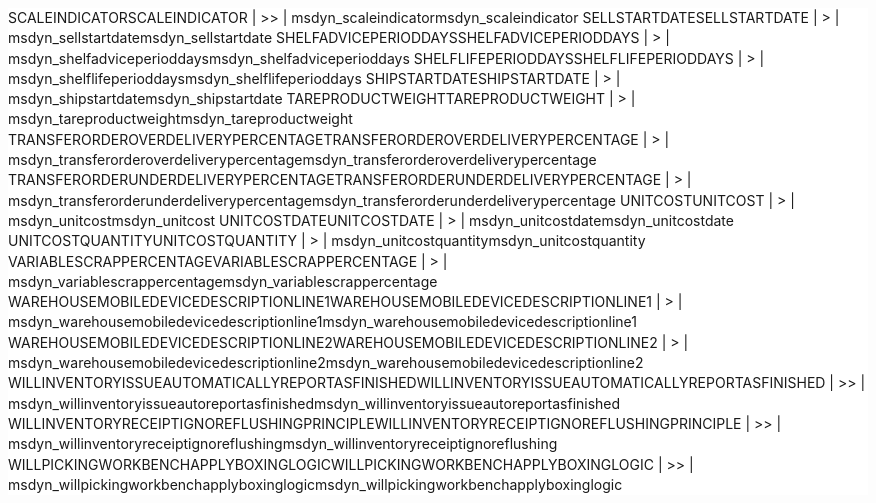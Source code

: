 <span data-ttu-id="5737b-378">SCALEINDICATOR</span><span class="sxs-lookup"><span data-stu-id="5737b-378">SCALEINDICATOR</span></span> | >> | <span data-ttu-id="5737b-379">msdyn_scaleindicator</span><span class="sxs-lookup"><span data-stu-id="5737b-379">msdyn_scaleindicator</span></span>
<span data-ttu-id="5737b-380">SELLSTARTDATE</span><span class="sxs-lookup"><span data-stu-id="5737b-380">SELLSTARTDATE</span></span> | > | <span data-ttu-id="5737b-381">msdyn_sellstartdate</span><span class="sxs-lookup"><span data-stu-id="5737b-381">msdyn_sellstartdate</span></span>
<span data-ttu-id="5737b-382">SHELFADVICEPERIODDAYS</span><span class="sxs-lookup"><span data-stu-id="5737b-382">SHELFADVICEPERIODDAYS</span></span> | > | <span data-ttu-id="5737b-383">msdyn_shelfadviceperioddays</span><span class="sxs-lookup"><span data-stu-id="5737b-383">msdyn_shelfadviceperioddays</span></span>
<span data-ttu-id="5737b-384">SHELFLIFEPERIODDAYS</span><span class="sxs-lookup"><span data-stu-id="5737b-384">SHELFLIFEPERIODDAYS</span></span> | > | <span data-ttu-id="5737b-385">msdyn_shelflifeperioddays</span><span class="sxs-lookup"><span data-stu-id="5737b-385">msdyn_shelflifeperioddays</span></span>
<span data-ttu-id="5737b-386">SHIPSTARTDATE</span><span class="sxs-lookup"><span data-stu-id="5737b-386">SHIPSTARTDATE</span></span> | > | <span data-ttu-id="5737b-387">msdyn_shipstartdate</span><span class="sxs-lookup"><span data-stu-id="5737b-387">msdyn_shipstartdate</span></span>
<span data-ttu-id="5737b-388">TAREPRODUCTWEIGHT</span><span class="sxs-lookup"><span data-stu-id="5737b-388">TAREPRODUCTWEIGHT</span></span> | > | <span data-ttu-id="5737b-389">msdyn_tareproductweight</span><span class="sxs-lookup"><span data-stu-id="5737b-389">msdyn_tareproductweight</span></span>
<span data-ttu-id="5737b-390">TRANSFERORDEROVERDELIVERYPERCENTAGE</span><span class="sxs-lookup"><span data-stu-id="5737b-390">TRANSFERORDEROVERDELIVERYPERCENTAGE</span></span> | > | <span data-ttu-id="5737b-391">msdyn_transferorderoverdeliverypercentage</span><span class="sxs-lookup"><span data-stu-id="5737b-391">msdyn_transferorderoverdeliverypercentage</span></span>
<span data-ttu-id="5737b-392">TRANSFERORDERUNDERDELIVERYPERCENTAGE</span><span class="sxs-lookup"><span data-stu-id="5737b-392">TRANSFERORDERUNDERDELIVERYPERCENTAGE</span></span> | > | <span data-ttu-id="5737b-393">msdyn_transferorderunderdeliverypercentage</span><span class="sxs-lookup"><span data-stu-id="5737b-393">msdyn_transferorderunderdeliverypercentage</span></span>
<span data-ttu-id="5737b-394">UNITCOST</span><span class="sxs-lookup"><span data-stu-id="5737b-394">UNITCOST</span></span> | > | <span data-ttu-id="5737b-395">msdyn_unitcost</span><span class="sxs-lookup"><span data-stu-id="5737b-395">msdyn_unitcost</span></span>
<span data-ttu-id="5737b-396">UNITCOSTDATE</span><span class="sxs-lookup"><span data-stu-id="5737b-396">UNITCOSTDATE</span></span> | > | <span data-ttu-id="5737b-397">msdyn_unitcostdate</span><span class="sxs-lookup"><span data-stu-id="5737b-397">msdyn_unitcostdate</span></span>
<span data-ttu-id="5737b-398">UNITCOSTQUANTITY</span><span class="sxs-lookup"><span data-stu-id="5737b-398">UNITCOSTQUANTITY</span></span> | > | <span data-ttu-id="5737b-399">msdyn_unitcostquantity</span><span class="sxs-lookup"><span data-stu-id="5737b-399">msdyn_unitcostquantity</span></span>
<span data-ttu-id="5737b-400">VARIABLESCRAPPERCENTAGE</span><span class="sxs-lookup"><span data-stu-id="5737b-400">VARIABLESCRAPPERCENTAGE</span></span> | > | <span data-ttu-id="5737b-401">msdyn_variablescrappercentage</span><span class="sxs-lookup"><span data-stu-id="5737b-401">msdyn_variablescrappercentage</span></span>
<span data-ttu-id="5737b-402">WAREHOUSEMOBILEDEVICEDESCRIPTIONLINE1</span><span class="sxs-lookup"><span data-stu-id="5737b-402">WAREHOUSEMOBILEDEVICEDESCRIPTIONLINE1</span></span> | > | <span data-ttu-id="5737b-403">msdyn_warehousemobiledevicedescriptionline1</span><span class="sxs-lookup"><span data-stu-id="5737b-403">msdyn_warehousemobiledevicedescriptionline1</span></span>
<span data-ttu-id="5737b-404">WAREHOUSEMOBILEDEVICEDESCRIPTIONLINE2</span><span class="sxs-lookup"><span data-stu-id="5737b-404">WAREHOUSEMOBILEDEVICEDESCRIPTIONLINE2</span></span> | > | <span data-ttu-id="5737b-405">msdyn_warehousemobiledevicedescriptionline2</span><span class="sxs-lookup"><span data-stu-id="5737b-405">msdyn_warehousemobiledevicedescriptionline2</span></span>
<span data-ttu-id="5737b-406">WILLINVENTORYISSUEAUTOMATICALLYREPORTASFINISHED</span><span class="sxs-lookup"><span data-stu-id="5737b-406">WILLINVENTORYISSUEAUTOMATICALLYREPORTASFINISHED</span></span> | >> | <span data-ttu-id="5737b-407">msdyn_willinventoryissueautoreportasfinished</span><span class="sxs-lookup"><span data-stu-id="5737b-407">msdyn_willinventoryissueautoreportasfinished</span></span>
<span data-ttu-id="5737b-408">WILLINVENTORYRECEIPTIGNOREFLUSHINGPRINCIPLE</span><span class="sxs-lookup"><span data-stu-id="5737b-408">WILLINVENTORYRECEIPTIGNOREFLUSHINGPRINCIPLE</span></span> | >> | <span data-ttu-id="5737b-409">msdyn_willinventoryreceiptignoreflushing</span><span class="sxs-lookup"><span data-stu-id="5737b-409">msdyn_willinventoryreceiptignoreflushing</span></span>
<span data-ttu-id="5737b-410">WILLPICKINGWORKBENCHAPPLYBOXINGLOGIC</span><span class="sxs-lookup"><span data-stu-id="5737b-410">WILLPICKINGWORKBENCHAPPLYBOXINGLOGIC</span></span> | >> | <span data-ttu-id="5737b-411">msdyn_willpickingworkbenchapplyboxinglogic</span><span class="sxs-lookup"><span data-stu-id="5737b-411">msdyn_willpickingworkbenchapplyboxinglogic</span></span>